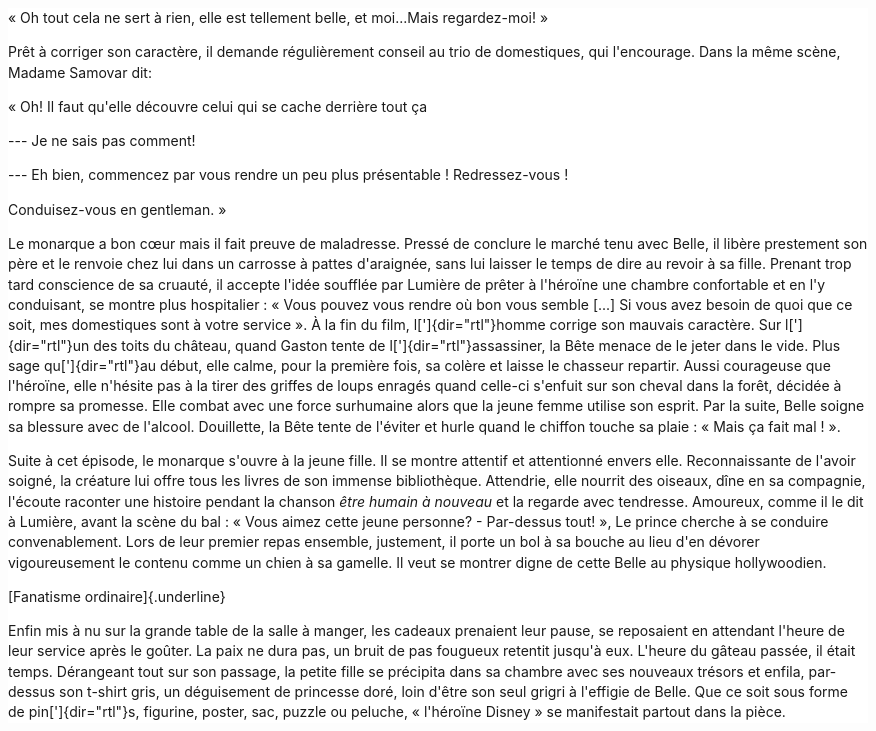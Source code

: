 « Oh tout cela ne sert à rien, elle est tellement belle, et moi...Mais
regardez-moi! »

Prêt à corriger son caractère, il demande régulièrement conseil au trio
de domestiques, qui l'encourage. Dans la même scène, Madame Samovar dit:

« Oh! Il faut qu'elle découvre celui qui se cache derrière tout ça

--- Je ne sais pas comment!

--- Eh bien, commencez par vous rendre un peu plus présentable !
Redressez-vous !

Conduisez-vous en gentleman. »

Le monarque a bon cœur mais il fait preuve de maladresse. Pressé de
conclure le marché tenu avec Belle, il libère prestement son père et le
renvoie chez lui dans un carrosse à pattes d'araignée, sans lui laisser
le temps de dire au revoir à sa fille. Prenant trop tard conscience de
sa cruauté, il accepte l'idée soufflée par Lumière de prêter à l'héroïne
une chambre confortable et en l'y conduisant, se montre plus hospitalier
: « Vous pouvez vous rendre où bon vous semble \[...\] Si vous avez
besoin de quoi que ce soit, mes domestiques sont à votre service ». À la
fin du film, l[']{dir="rtl"}homme corrige son mauvais caractère. Sur
l[']{dir="rtl"}un des toits du château, quand Gaston tente de
l[']{dir="rtl"}assassiner, la Bête menace de le jeter dans le vide. Plus
sage qu[']{dir="rtl"}au début, elle calme, pour la première fois, sa
colère et laisse le chasseur repartir. Aussi courageuse que l'héroïne,
elle n'hésite pas à la tirer des griffes de loups enragés quand celle-ci
s'enfuit sur son cheval dans la forêt, décidée à rompre sa promesse.
Elle combat avec une force surhumaine alors que la jeune femme utilise
son esprit. Par la suite, Belle soigne sa blessure avec de l'alcool.
Douillette, la Bête tente de l'éviter et hurle quand le chiffon touche
sa plaie : « Mais ça fait mal ! ».

Suite à cet épisode, le monarque s'ouvre à la jeune fille. Il se montre
attentif et attentionné envers elle. Reconnaissante de l'avoir soigné,
la créature lui offre tous les livres de son immense bibliothèque.
Attendrie, elle nourrit des oiseaux, dîne en sa compagnie, l'écoute
raconter une histoire pendant la chanson *être humain à nouveau* et la
regarde avec tendresse. Amoureux, comme il le dit à Lumière, avant la
scène du bal : « Vous aimez cette jeune personne? - Par-dessus tout! »,
Le prince cherche à se conduire convenablement. Lors de leur premier
repas ensemble, justement, il porte un bol à sa bouche au lieu d'en
dévorer vigoureusement le contenu comme un chien à sa gamelle. Il veut
se montrer digne de cette Belle au physique hollywoodien.

[Fanatisme ordinaire]{.underline}

Enfin mis à nu sur la grande table de la salle à manger, les cadeaux
prenaient leur pause, se reposaient en attendant l'heure de leur service
après le goûter. La paix ne dura pas, un bruit de pas fougueux retentit
jusqu'à eux. L'heure du gâteau passée, il était temps. Dérangeant tout
sur son passage, la petite fille se précipita dans sa chambre avec ses
nouveaux trésors et enfila, par-dessus son t-shirt gris, un déguisement
de princesse doré, loin d'être son seul grigri à l'effigie de Belle. Que
ce soit sous forme de pin[']{dir="rtl"}s, figurine, poster, sac, puzzle
ou peluche, « l'héroïne Disney » se manifestait partout dans la pièce.
